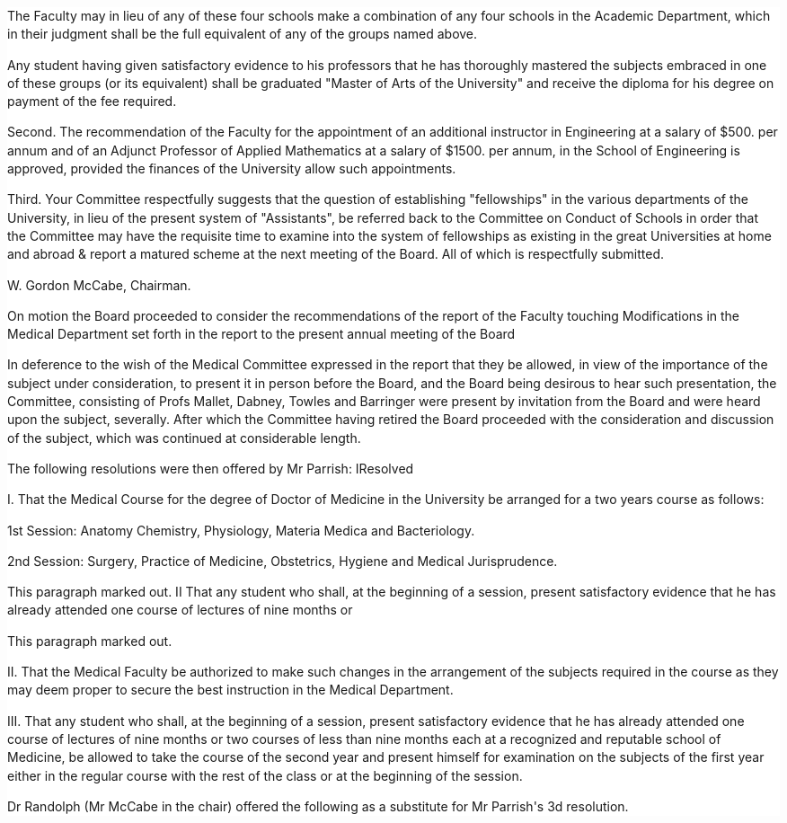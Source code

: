 The Faculty may in lieu of any of these four schools make a combination of any four schools in the Academic Department, which in their judgment shall be the full equivalent of any of the groups named above.

Any student having given satisfactory evidence to his professors that he has thoroughly mastered the subjects embraced in one of these groups (or its equivalent) shall be graduated "Master of Arts of the University" and receive the diploma for his degree on payment of the fee required.

Second. The recommendation of the Faculty for the appointment of an additional instructor in Engineering at a salary of $500. per annum and of an Adjunct Professor of Applied Mathematics at a salary of $1500. per annum, in the School of Engineering is approved, provided the finances of the University allow such appointments.

Third. Your Committee respectfully suggests that the question of establishing "fellowships" in the various departments of the University, in lieu of the present system of "Assistants", be referred back to the Committee on Conduct of Schools in order that the Committee may have the requisite time to examine into the system of fellowships as existing in the great Universities at home and abroad & report a matured scheme at the next meeting of the Board. All of which is respectfully submitted.

W. Gordon McCabe, Chairman.

On motion the Board proceeded to consider the recommendations of the report of the Faculty touching Modifications in the Medical Department set forth in the report to the present annual meeting of the Board

In deference to the wish of the Medical Committee expressed in the report that they be allowed, in view of the importance of the subject under consideration, to present it in person before the Board, and the Board being desirous to hear such presentation, the Committee, consisting of Profs Mallet, Dabney, Towles and Barringer were present by invitation from the Board and were heard upon the subject, severally. After which the Committee having retired the Board proceeded with the consideration and discussion of the subject, which was continued at considerable length.

The following resolutions were then offered by Mr Parrish: IResolved

I. That the Medical Course for the degree of Doctor of Medicine in the University be arranged for a two years course as follows:

1st Session: Anatomy Chemistry, Physiology, Materia Medica and Bacteriology.

2nd Session: Surgery, Practice of Medicine, Obstetrics, Hygiene and Medical Jurisprudence.

This paragraph marked out. II That any student who shall, at the beginning of a session, present satisfactory evidence that he has already attended one course of lectures of nine months or

This paragraph marked out.

II. That the Medical Faculty be authorized to make such changes in the arrangement of the subjects required in the course as they may deem proper to secure the best instruction in the Medical Department.

III. That any student who shall, at the beginning of a session, present satisfactory evidence that he has already attended one course of lectures of nine months or two courses of less than nine months each at a recognized and reputable school of Medicine, be allowed to take the course of the second year and present himself for examination on the subjects of the first year either in the regular course with the rest of the class or at the beginning of the session.

Dr Randolph (Mr McCabe in the chair) offered the following as a substitute for Mr Parrish's 3d resolution.
